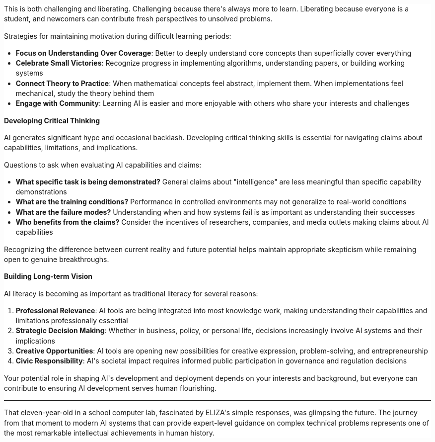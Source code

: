 This is both challenging and liberating. Challenging because there's always more to learn. Liberating because everyone is a student, and newcomers can contribute fresh perspectives to unsolved problems.

Strategies for maintaining motivation during difficult learning periods:

- **Focus on Understanding Over Coverage**: Better to deeply understand core concepts than superficially cover everything
- **Celebrate Small Victories**: Recognize progress in implementing algorithms, understanding papers, or building working systems
- **Connect Theory to Practice**: When mathematical concepts feel abstract, implement them. When implementations feel mechanical, study the theory behind them
- **Engage with Community**: Learning AI is easier and more enjoyable with others who share your interests and challenges

**Developing Critical Thinking**

AI generates significant hype and occasional backlash. Developing critical thinking skills is essential for navigating claims about capabilities, limitations, and implications.

Questions to ask when evaluating AI capabilities and claims:

- **What specific task is being demonstrated?** General claims about "intelligence" are less meaningful than specific capability demonstrations
- **What are the training conditions?** Performance in controlled environments may not generalize to real-world conditions
- **What are the failure modes?** Understanding when and how systems fail is as important as understanding their successes
- **Who benefits from the claims?** Consider the incentives of researchers, companies, and media outlets making claims about AI capabilities

Recognizing the difference between current reality and future potential helps maintain appropriate skepticism while remaining open to genuine breakthroughs.

**Building Long-term Vision**

AI literacy is becoming as important as traditional literacy for several reasons:

1. **Professional Relevance**: AI tools are being integrated into most knowledge work, making understanding their capabilities and limitations professionally essential
2. **Strategic Decision Making**: Whether in business, policy, or personal life, decisions increasingly involve AI systems and their implications
3. **Creative Opportunities**: AI tools are opening new possibilities for creative expression, problem-solving, and entrepreneurship
4. **Civic Responsibility**: AI's societal impact requires informed public participation in governance and regulation decisions

Your potential role in shaping AI's development and deployment depends on your interests and background, but everyone can contribute to ensuring AI development serves human flourishing.

---

That eleven-year-old in a school computer lab, fascinated by ELIZA's simple responses, was glimpsing the future. The journey from that moment to modern AI systems that can provide expert-level guidance on complex technical problems represents one of the most remarkable intellectual achievements in human history.
